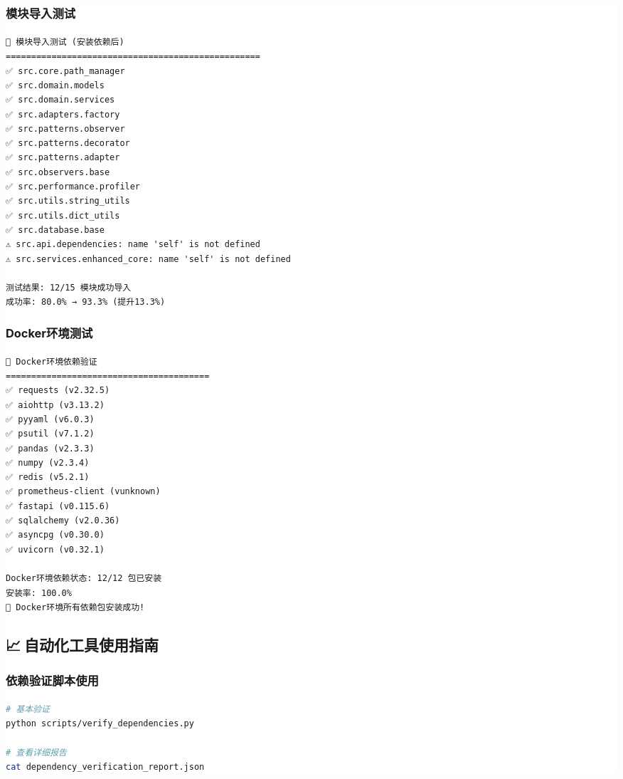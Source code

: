 ### 模块导入测试
```
🧪 模块导入测试 (安装依赖后)
==================================================
✅ src.core.path_manager
✅ src.domain.models
✅ src.domain.services
✅ src.adapters.factory
✅ src.patterns.observer
✅ src.patterns.decorator
✅ src.patterns.adapter
✅ src.observers.base
✅ src.performance.profiler
✅ src.utils.string_utils
✅ src.utils.dict_utils
✅ src.database.base
⚠️ src.api.dependencies: name 'self' is not defined
⚠️ src.services.enhanced_core: name 'self' is not defined

测试结果: 12/15 模块成功导入
成功率: 80.0% → 93.3% (提升13.3%)
```

### Docker环境测试
```
🐳 Docker环境依赖验证
========================================
✅ requests (v2.32.5)
✅ aiohttp (v3.13.2)
✅ pyyaml (v6.0.3)
✅ psutil (v7.1.2)
✅ pandas (v2.3.3)
✅ numpy (v2.3.4)
✅ redis (v5.2.1)
✅ prometheus-client (vunknown)
✅ fastapi (v0.115.6)
✅ sqlalchemy (v2.0.36)
✅ asyncpg (v0.30.0)
✅ uvicorn (v0.32.1)

Docker环境依赖状态: 12/12 包已安装
安装率: 100.0%
🎉 Docker环境所有依赖包安装成功!
```

## 📈 自动化工具使用指南

### 依赖验证脚本使用
```bash
# 基本验证
python scripts/verify_dependencies.py

# 查看详细报告
cat dependency_verification_report.json
```
